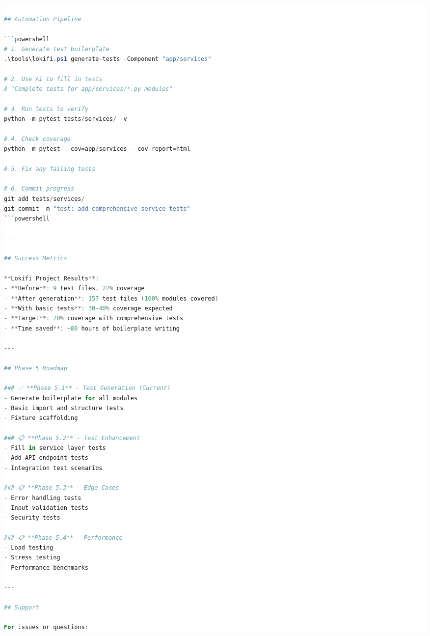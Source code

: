 ```powershell

## Automation Pipeline

```powershell
# 1. Generate test boilerplate
.\tools\lokifi.ps1 generate-tests -Component "app/services"

# 2. Use AI to fill in tests
# "Complete tests for app/services/*.py modules"

# 3. Run tests to verify
python -m pytest tests/services/ -v

# 4. Check coverage
python -m pytest --cov=app/services --cov-report=html

# 5. Fix any failing tests

# 6. Commit progress
git add tests/services/
git commit -m "test: add comprehensive service tests"
```powershell

---

## Success Metrics

**Lokifi Project Results**:
- **Before**: 9 test files, 22% coverage
- **After generation**: 157 test files (100% modules covered)
- **With basic tests**: 30-40% coverage expected
- **Target**: 70% coverage with comprehensive tests
- **Time saved**: ~80 hours of boilerplate writing

---

## Phase 5 Roadmap

### ✅ **Phase 5.1** - Test Generation (Current)
- Generate boilerplate for all modules
- Basic import and structure tests
- Fixture scaffolding

### 📋 **Phase 5.2** - Test Enhancement
- Fill in service layer tests
- Add API endpoint tests
- Integration test scenarios

### 📋 **Phase 5.3** - Edge Cases
- Error handling tests
- Input validation tests
- Security tests

### 📋 **Phase 5.4** - Performance
- Load testing
- Stress testing
- Performance benchmarks

---

## Support

For issues or questions:
```